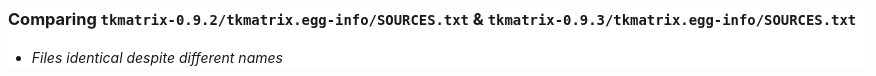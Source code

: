 ### Comparing `tkmatrix-0.9.2/tkmatrix.egg-info/SOURCES.txt` & `tkmatrix-0.9.3/tkmatrix.egg-info/SOURCES.txt`

 * *Files identical despite different names*


